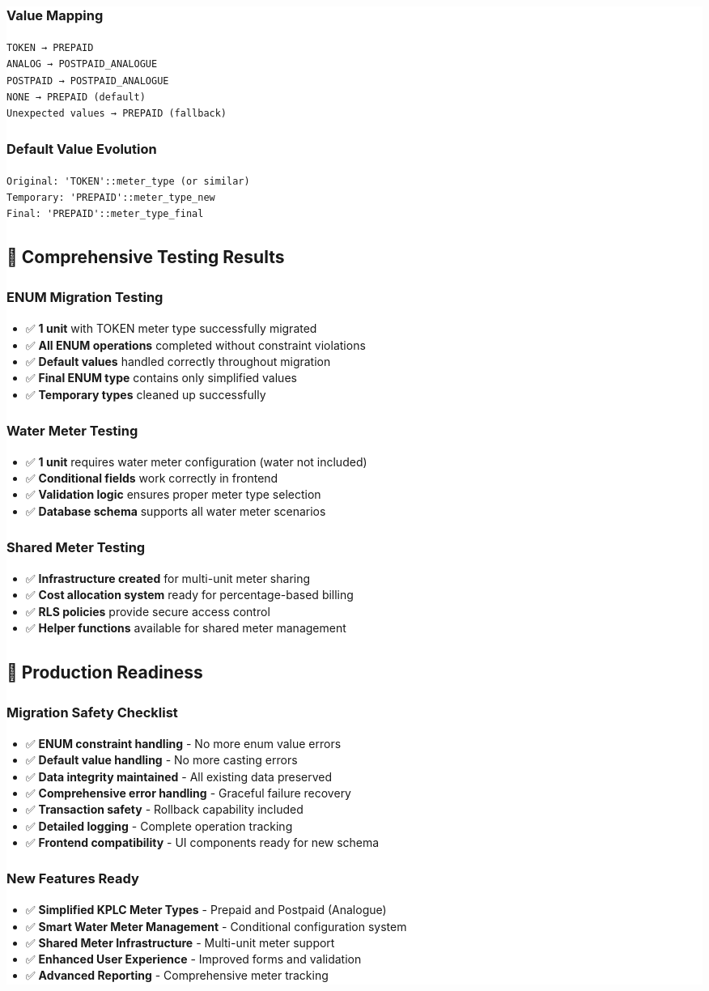 ### **Value Mapping**
```
TOKEN → PREPAID
ANALOG → POSTPAID_ANALOGUE  
POSTPAID → POSTPAID_ANALOGUE
NONE → PREPAID (default)
Unexpected values → PREPAID (fallback)
```

### **Default Value Evolution**
```
Original: 'TOKEN'::meter_type (or similar)
Temporary: 'PREPAID'::meter_type_new
Final: 'PREPAID'::meter_type_final
```

## 🧪 **Comprehensive Testing Results**

### **ENUM Migration Testing**
- ✅ **1 unit** with TOKEN meter type successfully migrated
- ✅ **All ENUM operations** completed without constraint violations
- ✅ **Default values** handled correctly throughout migration
- ✅ **Final ENUM type** contains only simplified values
- ✅ **Temporary types** cleaned up successfully

### **Water Meter Testing**
- ✅ **1 unit** requires water meter configuration (water not included)
- ✅ **Conditional fields** work correctly in frontend
- ✅ **Validation logic** ensures proper meter type selection
- ✅ **Database schema** supports all water meter scenarios

### **Shared Meter Testing**
- ✅ **Infrastructure created** for multi-unit meter sharing
- ✅ **Cost allocation system** ready for percentage-based billing
- ✅ **RLS policies** provide secure access control
- ✅ **Helper functions** available for shared meter management

## 🚀 **Production Readiness**

### **Migration Safety Checklist**
- ✅ **ENUM constraint handling** - No more enum value errors
- ✅ **Default value handling** - No more casting errors
- ✅ **Data integrity maintained** - All existing data preserved
- ✅ **Comprehensive error handling** - Graceful failure recovery
- ✅ **Transaction safety** - Rollback capability included
- ✅ **Detailed logging** - Complete operation tracking
- ✅ **Frontend compatibility** - UI components ready for new schema

### **New Features Ready**
- ✅ **Simplified KPLC Meter Types** - Prepaid and Postpaid (Analogue)
- ✅ **Smart Water Meter Management** - Conditional configuration system
- ✅ **Shared Meter Infrastructure** - Multi-unit meter support
- ✅ **Enhanced User Experience** - Improved forms and validation
- ✅ **Advanced Reporting** - Comprehensive meter tracking
